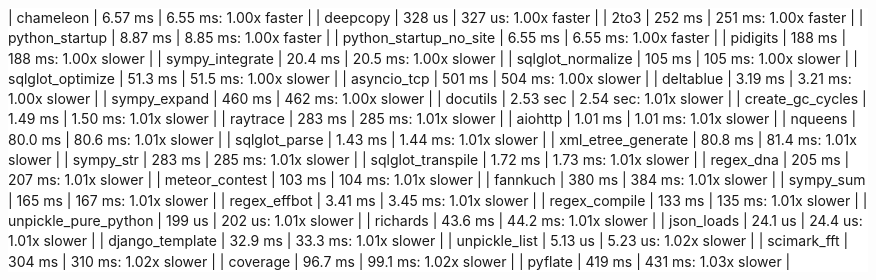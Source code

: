 | chameleon              | 6.57 ms                                                                | 6.55 ms: 1.00x faster                                               |
| deepcopy               | 328 us                                                                 | 327 us: 1.00x faster                                                |
| 2to3                   | 252 ms                                                                 | 251 ms: 1.00x faster                                                |
| python_startup         | 8.87 ms                                                                | 8.85 ms: 1.00x faster                                               |
| python_startup_no_site | 6.55 ms                                                                | 6.55 ms: 1.00x faster                                               |
| pidigits               | 188 ms                                                                 | 188 ms: 1.00x slower                                                |
| sympy_integrate        | 20.4 ms                                                                | 20.5 ms: 1.00x slower                                               |
| sqlglot_normalize      | 105 ms                                                                 | 105 ms: 1.00x slower                                                |
| sqlglot_optimize       | 51.3 ms                                                                | 51.5 ms: 1.00x slower                                               |
| asyncio_tcp            | 501 ms                                                                 | 504 ms: 1.00x slower                                                |
| deltablue              | 3.19 ms                                                                | 3.21 ms: 1.00x slower                                               |
| sympy_expand           | 460 ms                                                                 | 462 ms: 1.00x slower                                                |
| docutils               | 2.53 sec                                                               | 2.54 sec: 1.01x slower                                              |
| create_gc_cycles       | 1.49 ms                                                                | 1.50 ms: 1.01x slower                                               |
| raytrace               | 283 ms                                                                 | 285 ms: 1.01x slower                                                |
| aiohttp                | 1.01 ms                                                                | 1.01 ms: 1.01x slower                                               |
| nqueens                | 80.0 ms                                                                | 80.6 ms: 1.01x slower                                               |
| sqlglot_parse          | 1.43 ms                                                                | 1.44 ms: 1.01x slower                                               |
| xml_etree_generate     | 80.8 ms                                                                | 81.4 ms: 1.01x slower                                               |
| sympy_str              | 283 ms                                                                 | 285 ms: 1.01x slower                                                |
| sqlglot_transpile      | 1.72 ms                                                                | 1.73 ms: 1.01x slower                                               |
| regex_dna              | 205 ms                                                                 | 207 ms: 1.01x slower                                                |
| meteor_contest         | 103 ms                                                                 | 104 ms: 1.01x slower                                                |
| fannkuch               | 380 ms                                                                 | 384 ms: 1.01x slower                                                |
| sympy_sum              | 165 ms                                                                 | 167 ms: 1.01x slower                                                |
| regex_effbot           | 3.41 ms                                                                | 3.45 ms: 1.01x slower                                               |
| regex_compile          | 133 ms                                                                 | 135 ms: 1.01x slower                                                |
| unpickle_pure_python   | 199 us                                                                 | 202 us: 1.01x slower                                                |
| richards               | 43.6 ms                                                                | 44.2 ms: 1.01x slower                                               |
| json_loads             | 24.1 us                                                                | 24.4 us: 1.01x slower                                               |
| django_template        | 32.9 ms                                                                | 33.3 ms: 1.01x slower                                               |
| unpickle_list          | 5.13 us                                                                | 5.23 us: 1.02x slower                                               |
| scimark_fft            | 304 ms                                                                 | 310 ms: 1.02x slower                                                |
| coverage               | 96.7 ms                                                                | 99.1 ms: 1.02x slower                                               |
| pyflate                | 419 ms                                                                 | 431 ms: 1.03x slower                                                |
